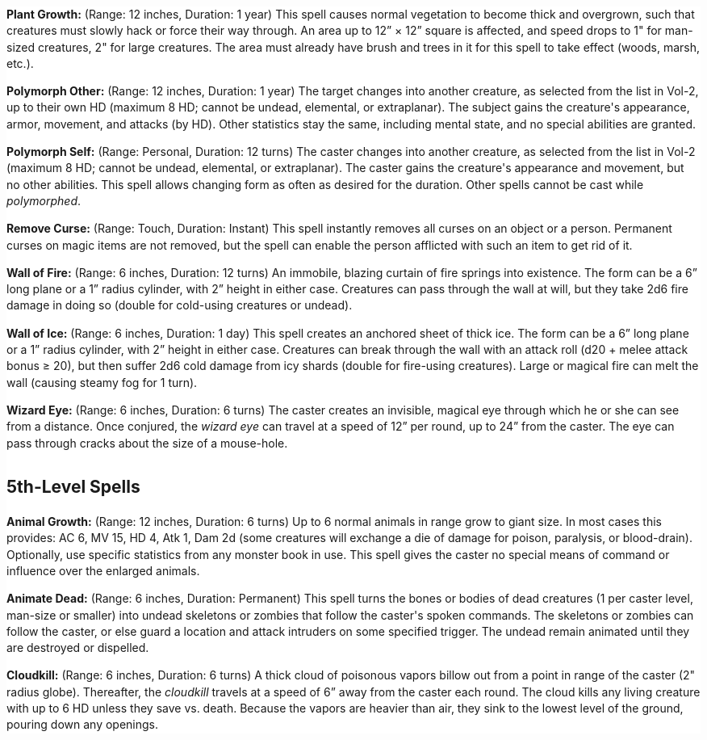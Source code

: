 **Plant Growth:** (Range: 12 inches, Duration: 1 year) This spell causes normal
vegetation to become thick and overgrown, such that creatures must slowly hack or
force their way through. An area up to 12” × 12” square is affected, and speed drops to
1" for man-sized creatures, 2" for large creatures. The area must already have brush
and trees in it for this spell to take effect (woods, marsh, etc.).


**Polymorph Other:** (Range: 12 inches, Duration: 1 year) The target changes into
another creature, as selected from the list in Vol-2, up to their own HD (maximum 8 HD;
cannot be undead, elemental, or extraplanar). The subject gains the creature's
appearance, armor, movement, and attacks (by HD). Other statistics stay the same,
including mental state, and no special abilities are granted.

**Polymorph Self:** (Range: Personal, Duration: 12 turns) The caster changes into
another creature, as selected from the list in Vol-2 (maximum 8 HD; cannot be undead,
elemental, or extraplanar). The caster gains the creature's appearance and movement,
but no other abilities. This spell allows changing form as often as desired for the
duration. Other spells cannot be cast while _polymorphed_.

**Remove Curse:** (Range: Touch, Duration: Instant) This spell instantly removes all
curses on an object or a person. Permanent curses on magic items are not removed,
but the spell can enable the person afflicted with such an item to get rid of it.

**Wall of Fire:** (Range: 6 inches, Duration: 12 turns) An immobile, blazing curtain of fire
springs into existence. The form can be a 6” long plane or a 1” radius cylinder, with 2”
height in either case. Creatures can pass through the wall at will, but they take 2d6 fire
damage in doing so (double for cold-using creatures or undead).

**Wall of Ice:** (Range: 6 inches, Duration: 1 day) This spell creates an anchored sheet of
thick ice. The form can be a 6” long plane or a 1” radius cylinder, with 2” height in either
case. Creatures can break through the wall with an attack roll (d20 + melee attack
bonus ≥ 20), but then suffer 2d6 cold damage from icy shards (double for fire-using
creatures). Large or magical fire can melt the wall (causing steamy fog for 1 turn).

**Wizard Eye:** (Range: 6 inches, Duration: 6 turns) The caster creates an invisible,
magical eye through which he or she can see from a distance. Once conjured, the
_wizard eye_ can travel at a speed of 12” per round, up to 24” from the caster. The eye
can pass through cracks about the size of a mouse-hole.


## 5th-Level Spells

**Animal Growth:** (Range: 12 inches, Duration: 6 turns) Up to 6 normal animals in range
grow to giant size. In most cases this provides: AC 6, MV 15, HD 4, Atk 1, Dam 2d
(some creatures will exchange a die of damage for poison, paralysis, or blood-drain).
Optionally, use specific statistics from any monster book in use. This spell gives the
caster no special means of command or influence over the enlarged animals.

**Animate Dead:** (Range: 6 inches, Duration: Permanent) This spell turns the bones or
bodies of dead creatures (1 per caster level, man-size or smaller) into undead
skeletons or zombies that follow the caster's spoken commands. The skeletons or
zombies can follow the caster, or else guard a location and attack intruders on some
specified trigger. The undead remain animated until they are destroyed or dispelled.

**Cloudkill:** (Range: 6 inches, Duration: 6 turns) A thick cloud of poisonous vapors billow
out from a point in range of the caster (2" radius globe). Thereafter, the _cloudkill_ travels
at a speed of 6” away from the caster each round. The cloud kills any living creature
with up to 6 HD unless they save vs. death. Because the vapors are heavier than air,
they sink to the lowest level of the ground, pouring down any openings.

